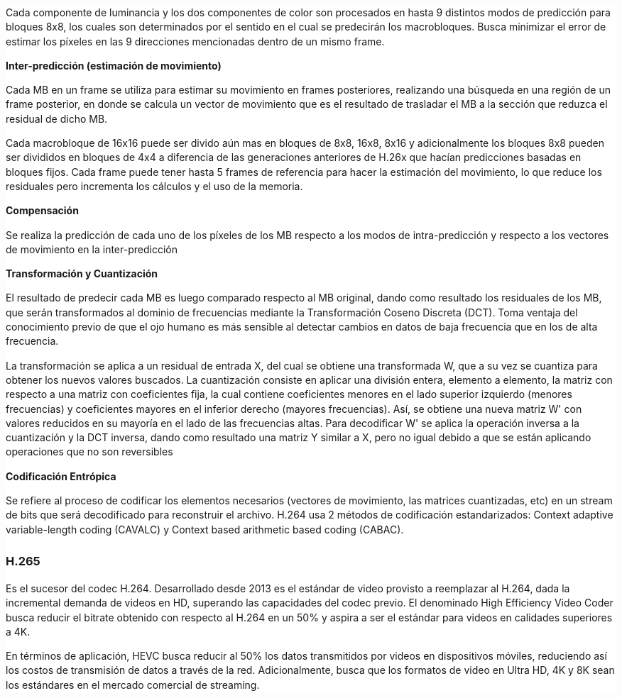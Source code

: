 Cada componente de luminancia y los dos componentes de color son procesados en hasta 9 distintos modos de predicción para bloques 8x8, los cuales son determinados por el sentido en el cual se predecirán los macrobloques. Busca minimizar el error de estimar los píxeles en las 9 direcciones mencionadas dentro de un mismo frame.

**Inter-predicción (estimación de movimiento)**

Cada MB en un frame se utiliza para estimar su movimiento en frames posteriores, realizando una búsqueda en una región de un frame posterior, en donde se calcula un vector de movimiento que es el resultado de trasladar el MB a la sección que reduzca el residual de dicho MB.

Cada macrobloque de 16x16 puede ser divido aún mas en bloques de 8x8, 16x8, 8x16 y adicionalmente los bloques 8x8 pueden ser divididos en bloques de 4x4 a diferencia de las generaciones anteriores de H.26x que hacían predicciones basadas en bloques fijos. Cada frame puede tener hasta 5 frames de referencia para hacer la estimación del movimiento, lo que reduce los residuales pero incrementa los cálculos y el uso de la memoria.

**Compensación**

Se realiza la predicción de cada uno de los píxeles de los MB respecto a los modos de intra-predicción y respecto a los vectores de movimiento en la inter-predicción

**Transformación y Cuantización**

El resultado de predecir cada MB es luego comparado respecto al MB original, dando como resultado los residuales de los MB, que serán transformados al dominio de frecuencias mediante la Transformación Coseno Discreta (DCT). Toma ventaja del conocimiento previo de que el ojo humano es más sensible al detectar cambios en datos de baja frecuencia que en los de alta frecuencia.

La transformación se aplica a un residual de entrada X, del cual se obtiene una transformada W, que a su vez se cuantiza para obtener los nuevos valores buscados. La cuantización consiste en aplicar una división entera, elemento a elemento, la matriz con respecto a una matriz con coeficientes fija, la cual contiene coeficientes menores en el lado superior izquierdo (menores frecuencias) y coeficientes mayores en el inferior derecho (mayores frecuencias). Así, se obtiene una nueva matriz W' con valores reducidos en su mayoría en el lado de las frecuencias altas. Para decodificar W' se aplica la operación inversa a la cuantización y la DCT inversa, dando como resultado una matriz Y similar a X, pero no igual debido a que se están aplicando operaciones que no son reversibles

**Codificación Entrópica**

Se refiere al proceso de codificar los elementos necesarios (vectores de movimiento, las matrices cuantizadas, etc) en un stream de bits que será decodificado para reconstruir el archivo. H.264 usa 2 métodos de codificación estandarizados: Context adaptive variable-length coding (CAVALC) y Context based arithmetic based coding (CABAC).

### H.265

Es el sucesor del codec H.264. Desarrollado desde 2013 es el estándar de video provisto a reemplazar al H.264, dada la incremental demanda de videos en HD, superando las capacidades del codec previo. El denominado High Efficiency Video Coder busca reducir el bitrate obtenido con respecto al H.264 en un 50% y aspira a ser el estándar para videos en calidades superiores a 4K.

En términos de aplicación, HEVC busca reducir al 50% los datos transmitidos por videos en dispositivos móviles, reduciendo así los costos de transmisión de datos a través de la red. Adicionalmente, busca que los formatos de video en Ultra HD, 4K y 8K sean los estándares en el mercado comercial de streaming.

